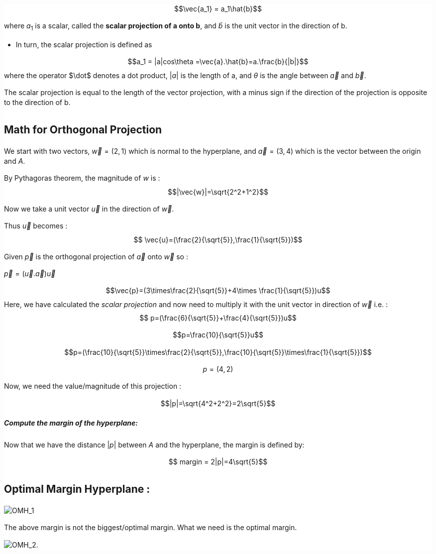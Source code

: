 $$\vec{a_1} = a_1\hat{b}$$

where $a_1$ is a scalar, called the **scalar projection of a onto b**, and $\hat{b}$ is the unit vector in the direction of b.

* In turn, the scalar projection is defined as

$$a_1 = |a|cos\theta =\vec{a}.\hat{b}=a.\frac{b}{|b|}$$
where the operator $\dot$ denotes a dot product, $|a|$ is the length of a, and $\theta$ is the angle between $\vec{a}$ and $\vec{b}$.

The scalar projection is equal to the length of the vector projection, with a minus sign if the direction of the projection is opposite to the direction of b.

## Math for Orthogonal Projection

We start with two vectors, $\vec{w}=(2,1)$ which is normal to the hyperplane, and $\vec{a}=(3,4)$ which is the vector between the origin and $A$.

By Pythagoras theorem, the magnitude of $w$ is :
$$|\vec{w}|=\sqrt{2^2+1^2}$$

Now we take a unit vector $\vec{u}$ in the direction of $\vec{w}$.

Thus $\vec{u}$ becomes :
$$ \vec{u}=(\frac{2}{\sqrt{5}},\frac{1}{\sqrt{5}})$$

Given $\vec{p}$ is the orthogonal projection of $\vec{a}$ onto $\vec{w}$ so :

$\vec{p}=(\vec{u}.\vec{a})\vec{u}$

$$\vec{p}=(3\times\frac{2}{\sqrt{5}}+4\times \frac{1}{\sqrt{5}})u$$
 Here, we have calculated the *scalar projection* and now need to multiply it with the unit vector in direction of $\vec{w}$ i.e. :
 $$ p=(\frac{6}{\sqrt{5}}+\frac{4}{\sqrt{5}})u$$

 $$p=\frac{10}{\sqrt{5}}u$$

 $$p=(\frac{10}{\sqrt{5}}\times\frac{2}{\sqrt{5}},\frac{10}{\sqrt{5}}\times\frac{1}{\sqrt{5}})$$

$$p=(4,2)$$

Now, we need the value/magnitude of this projection :

$$|p|=\sqrt{4^2+2^2}=2\sqrt{5}$$

##### Compute the margin of the hyperplane:

Now that we have the distance $|p|$  between $A$ and the hyperplane, the margin is defined by:

$$ margin = 2|p|=4\sqrt{5}$$

## Optimal Margin Hyperplane :
![OMH_1]({filename}/assets/2017-01-17-SVM-e3d86.png)

The above margin is not the biggest/optimal margin. What we need is the optimal margin.

![OMH_2]({filename}/assets/2017-01-17-SVM-28cd5.png).
